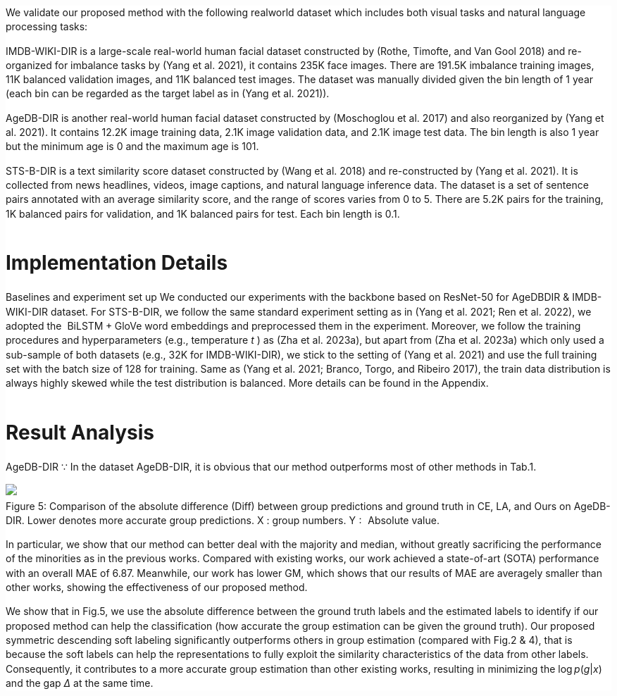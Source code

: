We validate our proposed method with the following realworld dataset which includes both visual tasks and natural language processing tasks:

IMDB-WIKI-DIR is a large-scale real-world human facial dataset constructed by (Rothe, Timofte, and Van Gool 2018) and re-organized for imbalance tasks by (Yang et al. 2021), it contains 235K face images. There are 191.5K imbalance training images, 11K balanced validation images, and 11K balanced test images. The dataset was manually divided given the bin length of 1 year (each bin can be regarded as the target label as in (Yang et al. 2021)).

AgeDB-DIR is another real-world human facial dataset constructed by (Moschoglou et al. 2017) and also reorganized by (Yang et al. 2021). It contains 12.2K image training data, 2.1K image validation data, and 2.1K image test data. The bin length is also 1 year but the minimum age is 0 and the maximum age is 101.

STS-B-DIR is a text similarity score dataset constructed by (Wang et al. 2018) and re-constructed by (Yang et al. 2021). It is collected from news headlines, videos, image captions, and natural language inference data. The dataset is a set of sentence pairs annotated with an average similarity score, and the range of scores varies from 0 to 5. There are $5 . 2 \mathrm { K }$ pairs for the training, 1K balanced pairs for validation, and 1K balanced pairs for test. Each bin length is 0.1.

# Implementation Details

Baselines and experiment set up We conducted our experiments with the backbone based on ResNet-50 for AgeDBDIR & IMDB-WIKI-DIR dataset. For STS-B-DIR, we follow the same standard experiment setting as in (Yang et al. 2021; Ren et al. 2022), we adopted the $\mathrm { \ B i L S T M + G l o V e }$ word embeddings and preprocessed them in the experiment. Moreover, we follow the training procedures and hyperparameters (e.g., temperature $t$ ) as (Zha et al. 2023a), but apart from (Zha et al. 2023a) which only used a sub-sample of both datasets (e.g., 32K for IMDB-WIKI-DIR), we stick to the setting of (Yang et al. 2021) and use the full training set with the batch size of 128 for training. Same as (Yang et al. 2021; Branco, Torgo, and Ribeiro 2017), the train data distribution is always highly skewed while the test distribution is balanced. More details can be found in the Appendix.

# Result Analysis

AgeDB-DIR $\because$ In the dataset AgeDB-DIR, it is obvious that our method outperforms most of other methods in Tab.1.

![](images/b257b04dcfa87c203f10d0187e8f90bbce512f058efdbe4db46fc22347eac422.jpg)  
Figure 5: Comparison of the absolute difference (Diff) between group predictions and ground truth in CE, LA, and Ours on AgeDB-DIR. Lower denotes more accurate group predictions. X : group numbers. ${ \mathrm { Y } } : { \mathrm { } }$ Absolute value.

In particular, we show that our method can better deal with the majority and median, without greatly sacrificing the performance of the minorities as in the previous works. Compared with existing works, our work achieved a state-of-art (SOTA) performance with an overall MAE of 6.87. Meanwhile, our work has lower GM, which shows that our results of MAE are averagely smaller than other works, showing the effectiveness of our proposed method.

We show that in Fig.5, we use the absolute difference between the ground truth labels and the estimated labels to identify if our proposed method can help the classification (how accurate the group estimation can be given the ground truth). Our proposed symmetric descending soft labeling significantly outperforms others in group estimation (compared with Fig.2 & 4), that is because the soft labels can help the representations to fully exploit the similarity characteristics of the data from other labels. Consequently, it contributes to a more accurate group estimation than other existing works, resulting in minimizing the $\log p ( g | x )$ and the gap $\Delta$ at the same time.
